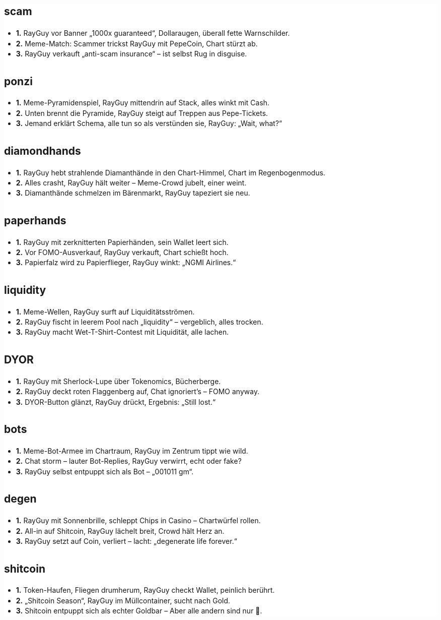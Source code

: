 ## scam

- **1.** RayGuy vor Banner „1000x guaranteed“, Dollaraugen, überall fette Warnschilder.
- **2.** Meme-Match: Scammer trickst RayGuy mit PepeCoin, Chart stürzt ab.
- **3.** RayGuy verkauft „anti-scam insurance“ – ist selbst Rug in disguise.

## ponzi

- **1.** Meme-Pyramidenspiel, RayGuy mittendrin auf Stack, alles winkt mit Cash.
- **2.** Unten brennt die Pyramide, RayGuy steigt auf Treppen aus Pepe-Tickets.
- **3.** Jemand erklärt Schema, alle tun so als verstünden sie, RayGuy: „Wait, what?“

## diamondhands

- **1.** RayGuy hebt strahlende Diamanthände in den Chart-Himmel, Chart im Regenbogenmodus.
- **2.** Alles crasht, RayGuy hält weiter – Meme-Crowd jubelt, einer weint.
- **3.** Diamanthände schmelzen im Bärenmarkt, RayGuy tapeziert sie neu.

## paperhands

- **1.** RayGuy mit zerknitterten Papierhänden, sein Wallet leert sich.
- **2.** Vor FOMO-Ausverkauf, RayGuy verkauft, Chart schießt hoch.
- **3.** Papierfalz wird zu Papierflieger, RayGuy winkt: „NGMI Airlines.“

## liquidity

- **1.** Meme-Wellen, RayGuy surft auf Liquiditätsströmen.
- **2.** RayGuy fischt in leerem Pool nach „liquidity“ – vergeblich, alles trocken.
- **3.** RayGuy macht Wet-T-Shirt-Contest mit Liquidität, alle lachen.

## DYOR

- **1.** RayGuy mit Sherlock-Lupe über Tokenomics, Bücherberge.
- **2.** RayGuy deckt roten Flaggenberg auf, Chat ignoriert’s – FOMO anyway.
- **3.** DYOR-Button glänzt, RayGuy drückt, Ergebnis: „Still lost.“

## bots

- **1.** Meme-Bot-Armee im Chartraum, RayGuy im Zentrum tippt wie wild.
- **2.** Chat storm – lauter Bot-Replies, RayGuy verwirrt, echt oder fake?
- **3.** RayGuy selbst entpuppt sich als Bot – „001011 gm“.

## degen

- **1.** RayGuy mit Sonnenbrille, schleppt Chips in Casino – Chartwürfel rollen.
- **2.** All-in auf Shitcoin, RayGuy lächelt breit, Crowd hält Herz an.
- **3.** RayGuy setzt auf Coin, verliert – lacht: „degenerate life forever.“

## shitcoin

- **1.** Token-Haufen, Fliegen drumherum, RayGuy checkt Wallet, peinlich berührt.
- **2.** „Shitcoin Season“, RayGuy im Müllcontainer, sucht nach Gold.
- **3.** Shitcoin entpuppt sich als echter Goldbar – Aber alle andern sind nur 🧻.

